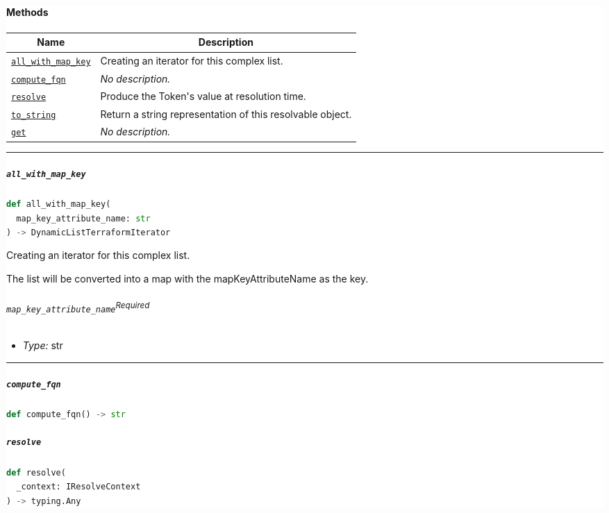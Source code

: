#### Methods <a name="Methods" id="Methods"></a>

| **Name** | **Description** |
| --- | --- |
| <code><a href="#@cdktf/provider-azuread.dataAzureadServicePrincipals.DataAzureadServicePrincipalsServicePrincipalsList.allWithMapKey">all_with_map_key</a></code> | Creating an iterator for this complex list. |
| <code><a href="#@cdktf/provider-azuread.dataAzureadServicePrincipals.DataAzureadServicePrincipalsServicePrincipalsList.computeFqn">compute_fqn</a></code> | *No description.* |
| <code><a href="#@cdktf/provider-azuread.dataAzureadServicePrincipals.DataAzureadServicePrincipalsServicePrincipalsList.resolve">resolve</a></code> | Produce the Token's value at resolution time. |
| <code><a href="#@cdktf/provider-azuread.dataAzureadServicePrincipals.DataAzureadServicePrincipalsServicePrincipalsList.toString">to_string</a></code> | Return a string representation of this resolvable object. |
| <code><a href="#@cdktf/provider-azuread.dataAzureadServicePrincipals.DataAzureadServicePrincipalsServicePrincipalsList.get">get</a></code> | *No description.* |

---

##### `all_with_map_key` <a name="all_with_map_key" id="@cdktf/provider-azuread.dataAzureadServicePrincipals.DataAzureadServicePrincipalsServicePrincipalsList.allWithMapKey"></a>

```python
def all_with_map_key(
  map_key_attribute_name: str
) -> DynamicListTerraformIterator
```

Creating an iterator for this complex list.

The list will be converted into a map with the mapKeyAttributeName as the key.

###### `map_key_attribute_name`<sup>Required</sup> <a name="map_key_attribute_name" id="@cdktf/provider-azuread.dataAzureadServicePrincipals.DataAzureadServicePrincipalsServicePrincipalsList.allWithMapKey.parameter.mapKeyAttributeName"></a>

- *Type:* str

---

##### `compute_fqn` <a name="compute_fqn" id="@cdktf/provider-azuread.dataAzureadServicePrincipals.DataAzureadServicePrincipalsServicePrincipalsList.computeFqn"></a>

```python
def compute_fqn() -> str
```

##### `resolve` <a name="resolve" id="@cdktf/provider-azuread.dataAzureadServicePrincipals.DataAzureadServicePrincipalsServicePrincipalsList.resolve"></a>

```python
def resolve(
  _context: IResolveContext
) -> typing.Any
```
